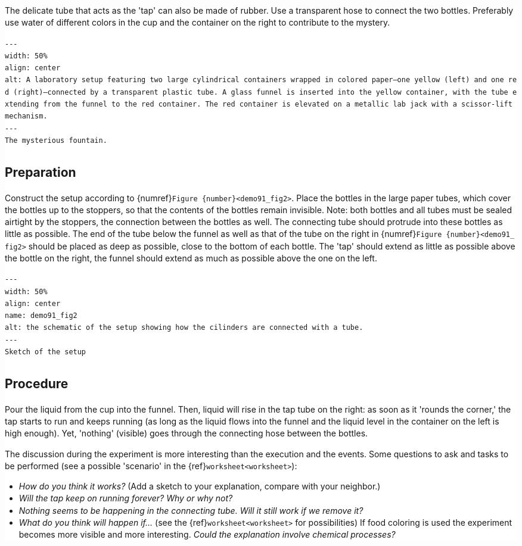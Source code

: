 The delicate tube that acts as the 'tap' can also be made of rubber. Use a transparent hose to connect the two bottles. Preferably use water of different colors in the cup and the container on the right to contribute to the mystery. 

```{figure} demo91_figure1.jpg
---
width: 50%
align: center
alt: A laboratory setup featuring two large cylindrical containers wrapped in colored paper—one yellow (left) and one red (right)—connected by a transparent plastic tube. A glass funnel is inserted into the yellow container, with the tube extending from the funnel to the red container. The red container is elevated on a metallic lab jack with a scissor-lift mechanism.
---
The mysterious fountain.
```

## Preparation
Construct the setup according to {numref}`Figure {number}<demo91_fig2>`. Place the bottles in the large paper tubes, which cover the bottles up to the stoppers, so that the contents of the bottles remain invisible. Note: both bottles and all tubes must be sealed airtight by the stoppers, the connection between the bottles as well. The connecting tube should protrude into these bottles as little as possible. The end of the tube below the funnel as well as that of the tube on the right in {numref}`Figure {number}<demo91_fig2>` should be placed as deep as possible, close to the bottom of each bottle. The 'tap' should extend as little as possible above the bottle on the right, the funnel should extend as much as possible above the one on the left.

```{figure} demo91_figure2.jpg
---
width: 50%
align: center
name: demo91_fig2
alt: the schematic of the setup showing how the cilinders are connected with a tube.
---
Sketch of the setup
```


## Procedure
Pour the liquid from the cup into the funnel. Then, liquid will rise in the tap tube on the right: as soon as it 'rounds the corner,' the tap starts to run and keeps running (as long as the liquid flows into the funnel and the liquid level in the container on the left is high enough). Yet, 'nothing' (visible) goes through the connecting hose between the bottles.

The discussion during the experiment is more interesting than the execution and the events. Some questions to ask and tasks to be performed (see a possible 'scenario' in the {ref}`worksheet<worksheet>`):
* *How do you think it works?* (Add a sketch to your explanation, compare with your neighbor.)
* *Will the tap keep on running forever? Why or why not?*
* *Nothing seems to be happening in the connecting tube. Will it still work if we remove it?*
* *What do you think will happen if...* (see the {ref}`worksheet<worksheet>` for possibilities)
If food coloring is used the experiment becomes more visible and more interesting. *Could the explanation involve chemical processes?*
